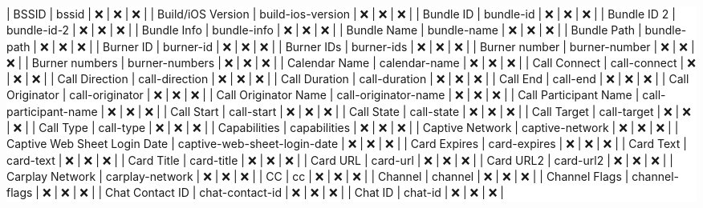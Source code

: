 | BSSID | bssid | ❌ | ❌ | ❌ |
| Build/iOS Version | build-ios-version | ❌ | ❌ | ❌ |
| Bundle ID | bundle-id | ❌ | ❌ | ❌ |
| Bundle ID 2 | bundle-id-2 | ❌ | ❌ | ❌ |
| Bundle Info | bundle-info | ❌ | ❌ | ❌ |
| Bundle Name | bundle-name | ❌ | ❌ | ❌ |
| Bundle Path | bundle-path | ❌ | ❌ | ❌ |
| Burner ID | burner-id | ❌ | ❌ | ❌ |
| Burner IDs | burner-ids | ❌ | ❌ | ❌ |
| Burner number | burner-number | ❌ | ❌ | ❌ |
| Burner numbers | burner-numbers | ❌ | ❌ | ❌ |
| Calendar Name | calendar-name | ❌ | ❌ | ❌ |
| Call Connect | call-connect | ❌ | ❌ | ❌ |
| Call Direction | call-direction | ❌ | ❌ | ❌ |
| Call Duration | call-duration | ❌ | ❌ | ❌ |
| Call End | call-end | ❌ | ❌ | ❌ |
| Call Originator | call-originator | ❌ | ❌ | ❌ |
| Call Originator Name | call-originator-name | ❌ | ❌ | ❌ |
| Call Participant Name | call-participant-name | ❌ | ❌ | ❌ |
| Call Start | call-start | ❌ | ❌ | ❌ |
| Call State | call-state | ❌ | ❌ | ❌ |
| Call Target | call-target | ❌ | ❌ | ❌ |
| Call Type | call-type | ❌ | ❌ | ❌ |
| Capabilities | capabilities | ❌ | ❌ | ❌ |
| Captive Network | captive-network | ❌ | ❌ | ❌ |
| Captive Web Sheet Login Date | captive-web-sheet-login-date | ❌ | ❌ | ❌ |
| Card Expires | card-expires | ❌ | ❌ | ❌ |
| Card Text | card-text | ❌ | ❌ | ❌ |
| Card Title | card-title | ❌ | ❌ | ❌ |
| Card URL | card-url | ❌ | ❌ | ❌ |
| Card URL2 | card-url2 | ❌ | ❌ | ❌ |
| Carplay Network | carplay-network | ❌ | ❌ | ❌ |
| CC | cc | ❌ | ❌ | ❌ |
| Channel | channel | ❌ | ❌ | ❌ |
| Channel Flags | channel-flags | ❌ | ❌ | ❌ |
| Chat Contact ID | chat-contact-id | ❌ | ❌ | ❌ |
| Chat ID | chat-id | ❌ | ❌ | ❌ |